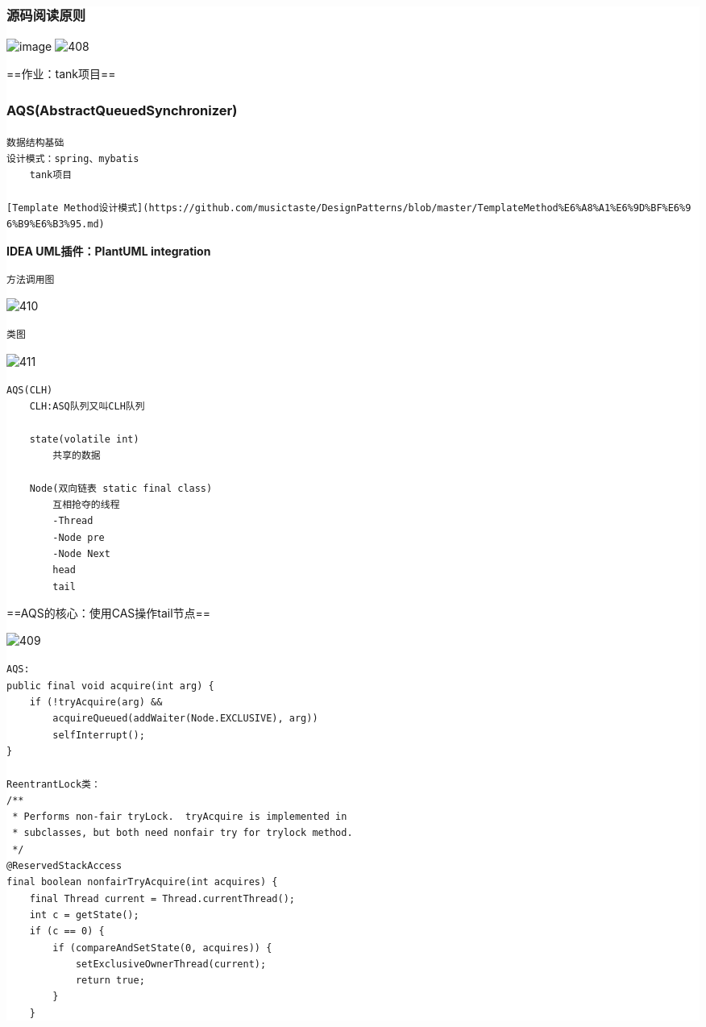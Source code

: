 ### 源码阅读原则

![image](https://raw.githubusercontent.com/musictaste/JUC/master/image/408.png)
![408](535DB2AF570E41449F15416819C2FC1D)

==作业：tank项目==

### AQS(AbstractQueuedSynchronizer)

    数据结构基础
    设计模式：spring、mybatis
        tank项目
        
    [Template Method设计模式](https://github.com/musictaste/DesignPatterns/blob/master/TemplateMethod%E6%A8%A1%E6%9D%BF%E6%96%B9%E6%B3%95.md)
    
**IDEA UML插件：PlantUML integration**  

    方法调用图
    
![410](24B1674A13AF4E47BE96C0A9F779962B)
   
    
    类图

![411](052AA34967F54A6A8FA5EE4AF5E3C4A9)    
    
    AQS(CLH)
        CLH:ASQ队列又叫CLH队列
        
        state(volatile int)
            共享的数据
    
        Node(双向链表 static final class)
            互相抢夺的线程
            -Thread
            -Node pre
            -Node Next
            head
            tail

==AQS的核心：使用CAS操作tail节点==
           
![409](A6B704A8141F410AA3246E39A5A64936)
```
AQS: 
public final void acquire(int arg) {
    if (!tryAcquire(arg) &&
        acquireQueued(addWaiter(Node.EXCLUSIVE), arg))
        selfInterrupt();
}

ReentrantLock类：
/**
 * Performs non-fair tryLock.  tryAcquire is implemented in
 * subclasses, but both need nonfair try for trylock method.
 */
@ReservedStackAccess
final boolean nonfairTryAcquire(int acquires) {
    final Thread current = Thread.currentThread();
    int c = getState();
    if (c == 0) {
        if (compareAndSetState(0, acquires)) {
            setExclusiveOwnerThread(current);
            return true;
        }
    }
```
